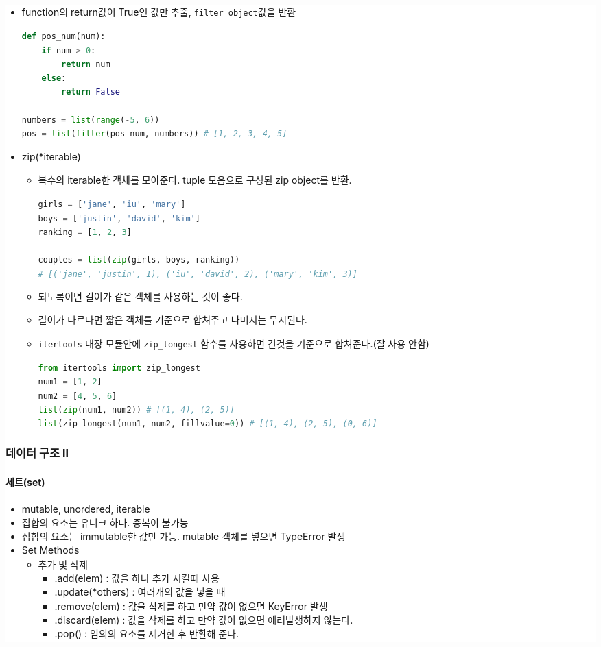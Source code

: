   - function의 return값이 True인 값만 추출, `filter object`값을 반환

    ```python
    def pos_num(num):
        if num > 0:
            return num
        else:
            return False
    
    numbers = list(range(-5, 6))
    pos = list(filter(pos_num, numbers)) # [1, 2, 3, 4, 5]
    ```

- zip(*iterable)

  - 복수의 iterable한 객체를 모아준다. tuple 모음으로 구성된 zip object를 반환.

    ```python
    girls = ['jane', 'iu', 'mary']
    boys = ['justin', 'david', 'kim']
    ranking = [1, 2, 3]
    
    couples = list(zip(girls, boys, ranking))
    # [('jane', 'justin', 1), ('iu', 'david', 2), ('mary', 'kim', 3)]
    ```

  - 되도록이면 길이가 같은 객체를 사용하는 것이 좋다.

  - 길이가 다르다면 짧은 객체를 기준으로 합쳐주고 나머지는 무시된다.

  - `itertools` 내장 모듈안에 `zip_longest` 함수를 사용하면 긴것을 기준으로 합쳐준다.(잘 사용 안함)

    ```python
    from itertools import zip_longest
    num1 = [1, 2]
    num2 = [4, 5, 6]
    list(zip(num1, num2)) # [(1, 4), (2, 5)]
    list(zip_longest(num1, num2, fillvalue=0)) # [(1, 4), (2, 5), (0, 6)]
    ```

  

### 데이터 구조 ll

#### 세트(set)

- mutable, unordered, iterable
- 집합의 요소는 유니크 하다. 중복이 불가능
- 집합의 요소는 immutable한 값만 가능. mutable 객체를 넣으면  TypeError 발생
- Set Methods
  - 추가 및 삭제
    - .add(elem) : 값을 하나 추가 시킬때 사용
    - .update(*others) : 여러개의 값을 넣을 때
    - .remove(elem) : 값을 삭제를 하고 만약 값이 없으면 KeyError 발생
    - .discard(elem) : 값을 삭제를 하고 만약 값이 없으면 에러발생하지 않는다.
    - .pop() : 임의의 요소를 제거한 후 반환해 준다.
